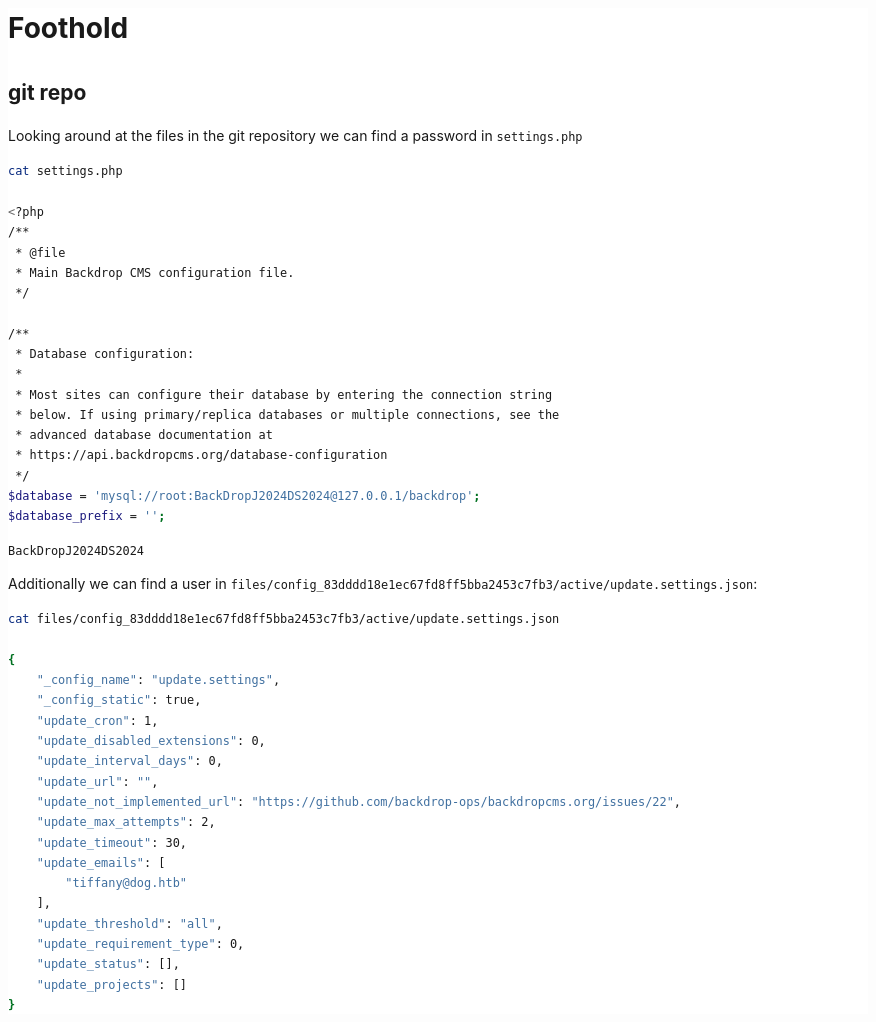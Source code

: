 # Foothold
## git repo
Looking around at the files in the git repository we can find a password in `settings.php`

```bash
cat settings.php

<?php
/**
 * @file
 * Main Backdrop CMS configuration file.
 */
  
/**
 * Database configuration:
 *
 * Most sites can configure their database by entering the connection string
 * below. If using primary/replica databases or multiple connections, see the
 * advanced database documentation at
 * https://api.backdropcms.org/database-configuration
 */
$database = 'mysql://root:BackDropJ2024DS2024@127.0.0.1/backdrop';
$database_prefix = '';
```

`BackDropJ2024DS2024`

Additionally we can find a user in `files/config_83dddd18e1ec67fd8ff5bba2453c7fb3/active/update.settings.json`:

```bash
cat files/config_83dddd18e1ec67fd8ff5bba2453c7fb3/active/update.settings.json

{
    "_config_name": "update.settings",
    "_config_static": true,
    "update_cron": 1,
    "update_disabled_extensions": 0,
    "update_interval_days": 0,
    "update_url": "",
    "update_not_implemented_url": "https://github.com/backdrop-ops/backdropcms.org/issues/22",
    "update_max_attempts": 2,
    "update_timeout": 30,
    "update_emails": [
        "tiffany@dog.htb"
    ],
    "update_threshold": "all",
    "update_requirement_type": 0,
    "update_status": [],
    "update_projects": []
}
```
